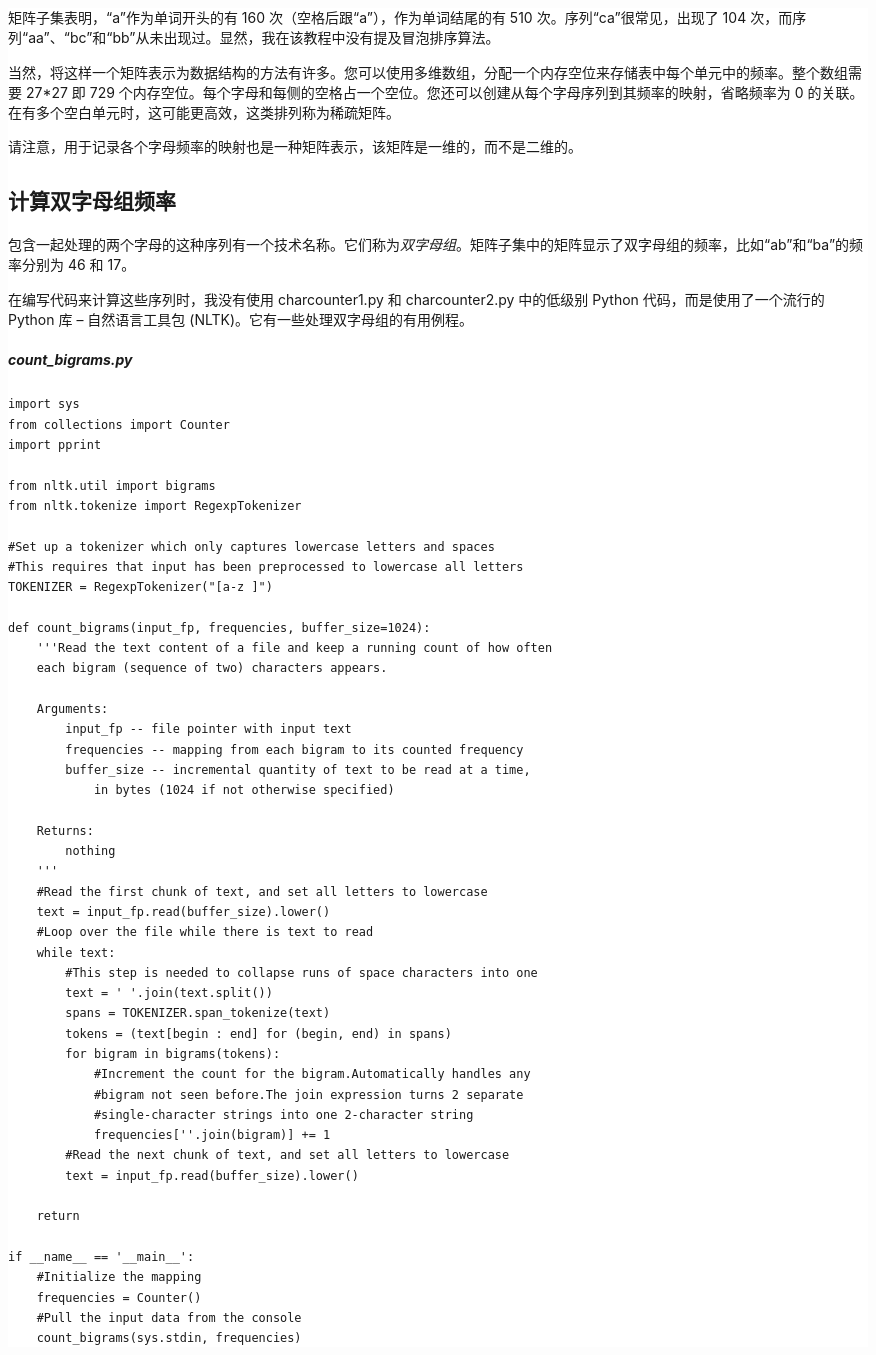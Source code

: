 矩阵子集表明，“a”作为单词开头的有 160 次（空格后跟“a”），作为单词结尾的有 510 次。序列“ca”很常见，出现了 104 次，而序列“aa”、“bc”和“bb”从未出现过。显然，我在该教程中没有提及冒泡排序算法。

当然，将这样一个矩阵表示为数据结构的方法有许多。您可以使用多维数组，分配一个内存空位来存储表中每个单元中的频率。整个数组需要 27*27 即 729 个内存空位。每个字母和每侧的空格占一个空位。您还可以创建从每个字母序列到其频率的映射，省略频率为 0 的关联。在有多个空白单元时，这可能更高效，这类排列称为稀疏矩阵。

请注意，用于记录各个字母频率的映射也是一种矩阵表示，该矩阵是一维的，而不是二维的。

## 计算双字母组频率

包含一起处理的两个字母的这种序列有一个技术名称。它们称为*双字母组*。矩阵子集中的矩阵显示了双字母组的频率，比如“ab”和“ba”的频率分别为 46 和 17。

在编写代码来计算这些序列时，我没有使用 charcounter1.py 和 charcounter2.py 中的低级别 Python 代码，而是使用了一个流行的 Python 库 – 自然语言工具包 (NLTK)。它有一些处理双字母组的有用例程。

##### count_bigrams.py

```
import sys
from collections import Counter
import pprint

from nltk.util import bigrams
from nltk.tokenize import RegexpTokenizer

#Set up a tokenizer which only captures lowercase letters and spaces
#This requires that input has been preprocessed to lowercase all letters
TOKENIZER = RegexpTokenizer("[a-z ]")

def count_bigrams(input_fp, frequencies, buffer_size=1024):
    '''Read the text content of a file and keep a running count of how often
    each bigram (sequence of two) characters appears.

    Arguments:
        input_fp -- file pointer with input text
        frequencies -- mapping from each bigram to its counted frequency
        buffer_size -- incremental quantity of text to be read at a time,
            in bytes (1024 if not otherwise specified)

    Returns:
        nothing
    '''
    #Read the first chunk of text, and set all letters to lowercase
    text = input_fp.read(buffer_size).lower()
    #Loop over the file while there is text to read
    while text:
        #This step is needed to collapse runs of space characters into one
        text = ' '.join(text.split())
        spans = TOKENIZER.span_tokenize(text)
        tokens = (text[begin : end] for (begin, end) in spans)
        for bigram in bigrams(tokens):
            #Increment the count for the bigram.Automatically handles any
            #bigram not seen before.The join expression turns 2 separate
            #single-character strings into one 2-character string
            frequencies[''.join(bigram)] += 1
        #Read the next chunk of text, and set all letters to lowercase
        text = input_fp.read(buffer_size).lower()

    return

if __name__ == '__main__':
    #Initialize the mapping
    frequencies = Counter()
    #Pull the input data from the console
    count_bigrams(sys.stdin, frequencies)
```